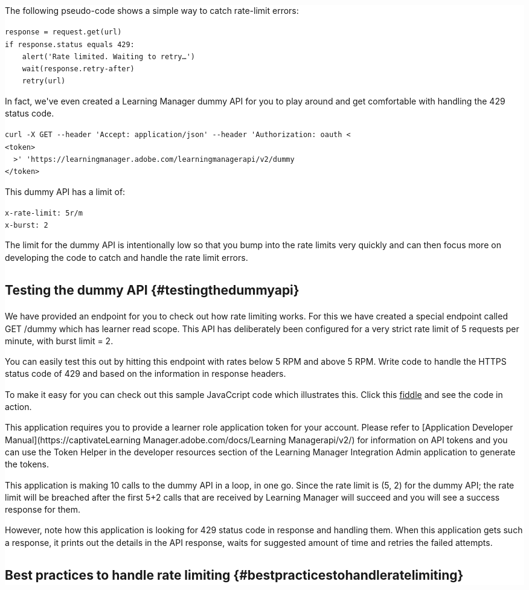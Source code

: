 The following pseudo-code shows a simple way to catch rate-limit errors:

```
response = request.get(url) 
if response.status equals 429: 
    alert('Rate limited. Waiting to retry…') 
    wait(response.retry-after) 
    retry(url)
```

In fact, we've even created a Learning Manager dummy API for you to play around and get comfortable with handling the 429 status code. 

```
curl -X GET --header 'Accept: application/json' --header 'Authorization: oauth < 
<token>
  >' 'https://learningmanager.adobe.com/learningmanagerapi/v2/dummy 
</token>
```

This dummy API has a limit of:

```
x-rate-limit: 5r/m 
x-burst: 2
```

The limit for the dummy API is intentionally low so that you bump into the rate limits very quickly and can then focus more on developing the code to catch and handle the rate limit errors. 

## Testing the dummy API {#testingthedummyapi}

We have provided an endpoint for you to check out how rate limiting works. For this we have created a special endpoint called GET /dummy which has learner read scope. This API has deliberately been configured for a very strict rate limit of 5 requests per minute, with burst limit = 2.

You can easily test this out by hitting this endpoint with rates below 5 RPM and above 5 RPM. Write code to handle the HTTPS status code of 429 and based on the information in response headers. 

To make it easy for you can check out this sample JavaCcript code which illustrates this. Click this [fiddle](https://jsfiddle.net/ACAPJS/9yv8zcmL/) and see the code in action.

This application requires you to provide a learner role application token for your account. Please refer to [Application Developer Manual](https://captivateLearning Manager.adobe.com/docs/Learning Managerapi/v2/) for information on API tokens and you can use the Token Helper in the developer resources section of the Learning Manager Integration Admin application to generate the tokens.

This application is making 10 calls to the dummy API in a loop, in one go. Since the rate limit is (5, 2) for the dummy API; the rate limit will be breached after the first 5+2 calls that are received by Learning Manager will succeed and you will see a success response for them. 

However, note how this application is looking for 429 status code in response and handling them. When this application gets such a response, it prints out the details in the API response, waits for suggested amount of time and retries the failed attempts.

## Best practices to handle rate limiting {#bestpracticestohandleratelimiting}
